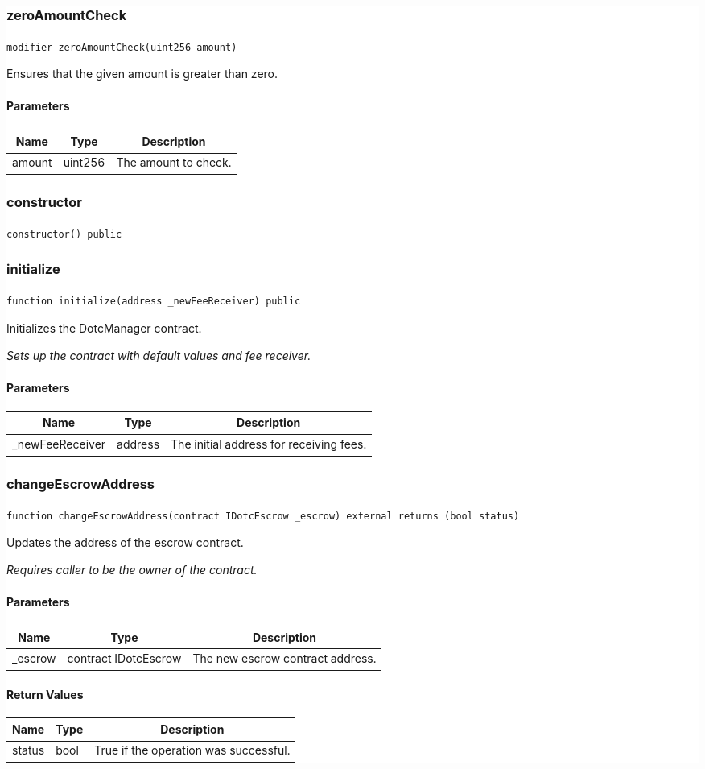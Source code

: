 ### zeroAmountCheck

```solidity
modifier zeroAmountCheck(uint256 amount)
```

Ensures that the given amount is greater than zero.

#### Parameters

| Name | Type | Description |
| ---- | ---- | ----------- |
| amount | uint256 | The amount to check. |

### constructor

```solidity
constructor() public
```

### initialize

```solidity
function initialize(address _newFeeReceiver) public
```

Initializes the DotcManager contract.

_Sets up the contract with default values and fee receiver._

#### Parameters

| Name | Type | Description |
| ---- | ---- | ----------- |
| _newFeeReceiver | address | The initial address for receiving fees. |

### changeEscrowAddress

```solidity
function changeEscrowAddress(contract IDotcEscrow _escrow) external returns (bool status)
```

Updates the address of the escrow contract.

_Requires caller to be the owner of the contract._

#### Parameters

| Name | Type | Description |
| ---- | ---- | ----------- |
| _escrow | contract IDotcEscrow | The new escrow contract address. |

#### Return Values

| Name | Type | Description |
| ---- | ---- | ----------- |
| status | bool | True if the operation was successful. |
